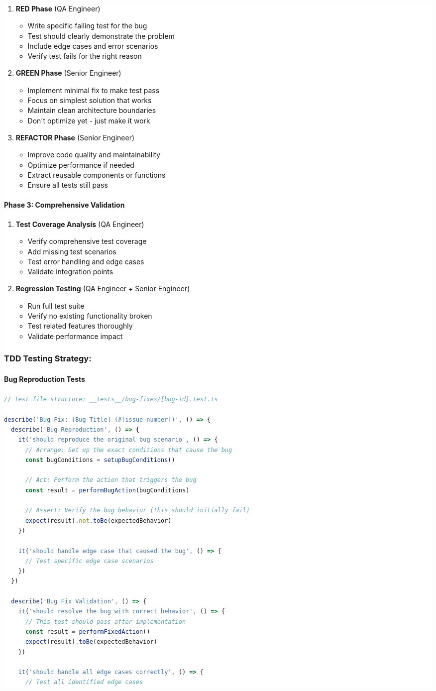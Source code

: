 1. **RED Phase** (QA Engineer)
   - Write specific failing test for the bug
   - Test should clearly demonstrate the problem
   - Include edge cases and error scenarios
   - Verify test fails for the right reason

2. **GREEN Phase** (Senior Engineer)
   - Implement minimal fix to make test pass
   - Focus on simplest solution that works
   - Maintain clean architecture boundaries
   - Don't optimize yet - just make it work

3. **REFACTOR Phase** (Senior Engineer)
   - Improve code quality and maintainability
   - Optimize performance if needed
   - Extract reusable components or functions
   - Ensure all tests still pass

#### **Phase 3: Comprehensive Validation**

1. **Test Coverage Analysis** (QA Engineer)
   - Verify comprehensive test coverage
   - Add missing test scenarios
   - Test error handling and edge cases
   - Validate integration points

2. **Regression Testing** (QA Engineer + Senior Engineer)
   - Run full test suite
   - Verify no existing functionality broken
   - Test related features thoroughly
   - Validate performance impact

### TDD Testing Strategy:

#### **Bug Reproduction Tests**
```typescript
// Test file structure: __tests__/bug-fixes/[bug-id].test.ts

describe('Bug Fix: [Bug Title] (#[issue-number])', () => {
  describe('Bug Reproduction', () => {
    it('should reproduce the original bug scenario', () => {
      // Arrange: Set up the exact conditions that cause the bug
      const bugConditions = setupBugConditions()
      
      // Act: Perform the action that triggers the bug
      const result = performBugAction(bugConditions)
      
      // Assert: Verify the bug behavior (this should initially fail)
      expect(result).not.toBe(expectedBehavior)
    })
    
    it('should handle edge case that caused the bug', () => {
      // Test specific edge case scenarios
    })
  })
  
  describe('Bug Fix Validation', () => {
    it('should resolve the bug with correct behavior', () => {
      // This test should pass after implementation
      const result = performFixedAction()
      expect(result).toBe(expectedBehavior)
    })
    
    it('should handle all edge cases correctly', () => {
      // Test all identified edge cases
```
